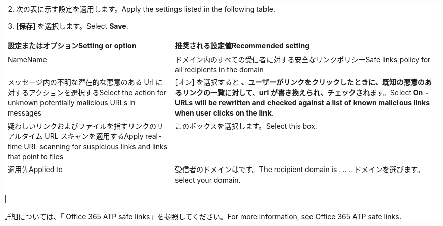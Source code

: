 2. <span data-ttu-id="93fed-438">次の表に示す設定を適用します。</span><span class="sxs-lookup"><span data-stu-id="93fed-438">Apply the settings listed in the following table.</span></span>
    
3. <span data-ttu-id="93fed-439">**[保存]** を選択します。</span><span class="sxs-lookup"><span data-stu-id="93fed-439">Select **Save**.</span></span> 
    
|<span data-ttu-id="93fed-440">**設定またはオプション**</span><span class="sxs-lookup"><span data-stu-id="93fed-440">**Setting or option**</span></span>|<span data-ttu-id="93fed-441">**推奨される設定値**</span><span class="sxs-lookup"><span data-stu-id="93fed-441">**Recommended setting**</span></span> <br/>|
|:-----|:-----|
|<span data-ttu-id="93fed-442">Name</span><span class="sxs-lookup"><span data-stu-id="93fed-442">Name</span></span>  <br/> |<span data-ttu-id="93fed-443">ドメイン内のすべての受信者に対する安全なリンクポリシー</span><span class="sxs-lookup"><span data-stu-id="93fed-443">Safe links policy for all recipients in the domain</span></span>  <br/> |
|<span data-ttu-id="93fed-444">メッセージ内の不明な潜在的な悪意のある Url に対するアクションを選択する</span><span class="sxs-lookup"><span data-stu-id="93fed-444">Select the action for unknown potentially malicious URLs in messages</span></span>  <br/> |<span data-ttu-id="93fed-445">[オン] を選択すると **、ユーザーがリンクをクリックしたときに、既知の悪意のあるリンクの一覧に対して、url が書き換えられ、チェックされ**ます。</span><span class="sxs-lookup"><span data-stu-id="93fed-445">Select **On - URLs will be rewritten and checked against a list of known malicious links when user clicks on the link**.</span></span>  <br/> |
|<span data-ttu-id="93fed-446">疑わしいリンクおよびファイルを指すリンクのリアルタイム URL スキャンを適用する</span><span class="sxs-lookup"><span data-stu-id="93fed-446">Apply real-time URL scanning for suspicious links and links that point to files</span></span>  <br/> |<span data-ttu-id="93fed-447">このボックスを選択します。</span><span class="sxs-lookup"><span data-stu-id="93fed-447">Select this box.</span></span>  <br/> |
|<span data-ttu-id="93fed-448">適用先</span><span class="sxs-lookup"><span data-stu-id="93fed-448">Applied to</span></span>  <br/> |<span data-ttu-id="93fed-449">受信者のドメインはです。</span><span class="sxs-lookup"><span data-stu-id="93fed-449">The recipient domain is .</span></span> <span data-ttu-id="93fed-450">.</span><span class="sxs-lookup"><span data-stu-id="93fed-450">.</span></span> <span data-ttu-id="93fed-451">.</span><span class="sxs-lookup"><span data-stu-id="93fed-451">.</span></span> <span data-ttu-id="93fed-452">ドメインを選びます。</span><span class="sxs-lookup"><span data-stu-id="93fed-452">select your domain.</span></span>  <br/> |
|
   
<span data-ttu-id="93fed-453">詳細については、「 [Office 365 ATP safe links](https://go.microsoft.com/fwlink/?linkid=2016138&amp;clcid=0x409)」を参照してください。</span><span class="sxs-lookup"><span data-stu-id="93fed-453">For more information, see [Office 365 ATP safe links](https://go.microsoft.com/fwlink/?linkid=2016138&amp;clcid=0x409).</span></span>
